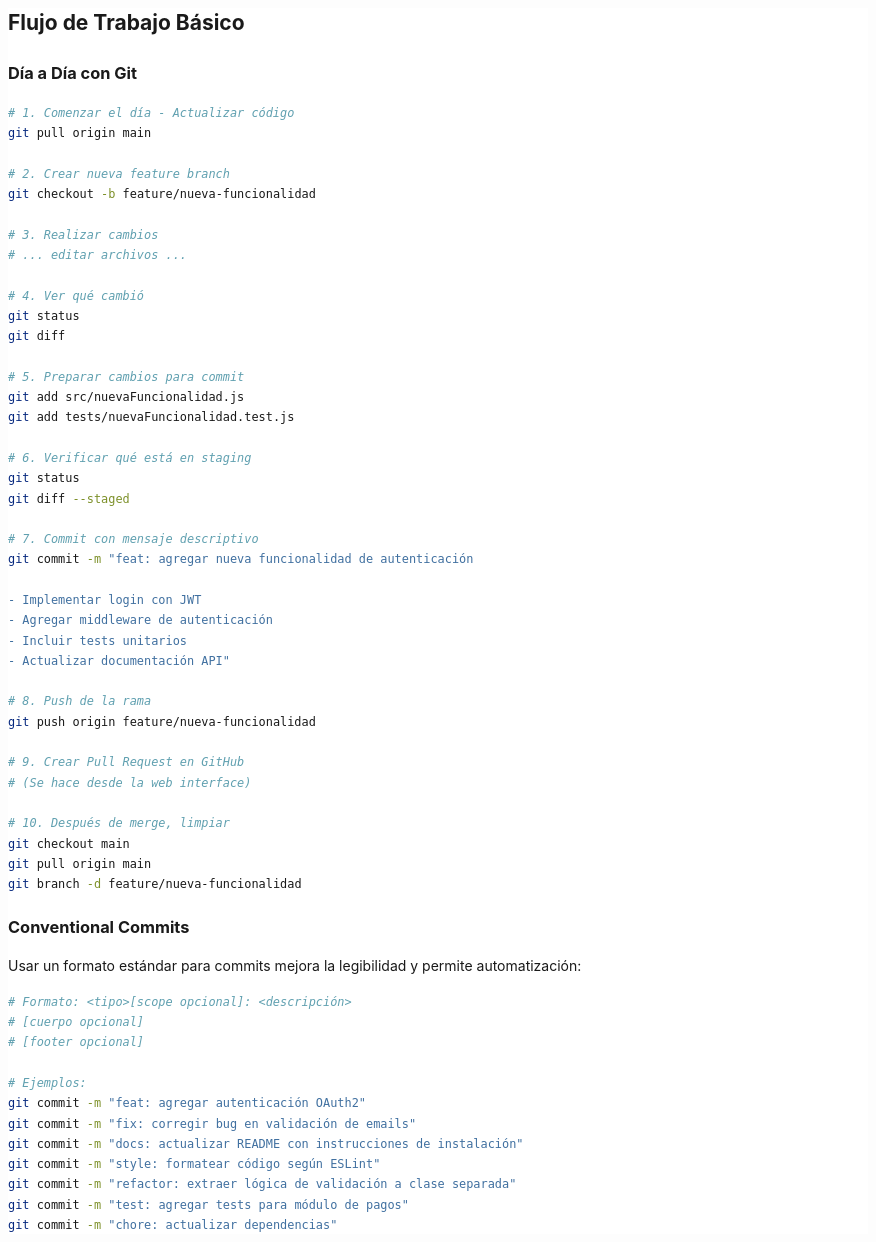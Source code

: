 ## Flujo de Trabajo Básico

### Día a Día con Git

```bash
# 1. Comenzar el día - Actualizar código
git pull origin main

# 2. Crear nueva feature branch
git checkout -b feature/nueva-funcionalidad

# 3. Realizar cambios
# ... editar archivos ...

# 4. Ver qué cambió
git status
git diff

# 5. Preparar cambios para commit
git add src/nuevaFuncionalidad.js
git add tests/nuevaFuncionalidad.test.js

# 6. Verificar qué está en staging
git status
git diff --staged

# 7. Commit con mensaje descriptivo
git commit -m "feat: agregar nueva funcionalidad de autenticación

- Implementar login con JWT
- Agregar middleware de autenticación
- Incluir tests unitarios
- Actualizar documentación API"

# 8. Push de la rama
git push origin feature/nueva-funcionalidad

# 9. Crear Pull Request en GitHub
# (Se hace desde la web interface)

# 10. Después de merge, limpiar
git checkout main
git pull origin main
git branch -d feature/nueva-funcionalidad
```

### Conventional Commits

Usar un formato estándar para commits mejora la legibilidad y permite automatización:

```bash
# Formato: <tipo>[scope opcional]: <descripción>
# [cuerpo opcional]
# [footer opcional]

# Ejemplos:
git commit -m "feat: agregar autenticación OAuth2"
git commit -m "fix: corregir bug en validación de emails"
git commit -m "docs: actualizar README con instrucciones de instalación"
git commit -m "style: formatear código según ESLint"
git commit -m "refactor: extraer lógica de validación a clase separada"
git commit -m "test: agregar tests para módulo de pagos"
git commit -m "chore: actualizar dependencias"

```